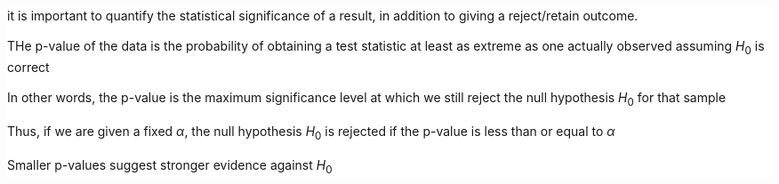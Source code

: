 




it is important to quantify the statistical significance of a result, in addition to giving a reject/retain outcome.









THe p-value of the data is the probability of obtaining a test statistic at least as extreme as one actually observed assuming $H_0$ is correct









In other words, the p-value is the maximum significance level at which we still reject the null hypothesis $H_0$ for that sample









Thus, if we are given a fixed $\alpha$, the null hypothesis $H_0$ is rejected if the p-value is less than or equal to $\alpha$









Smaller p-values suggest stronger evidence against $H_0$








